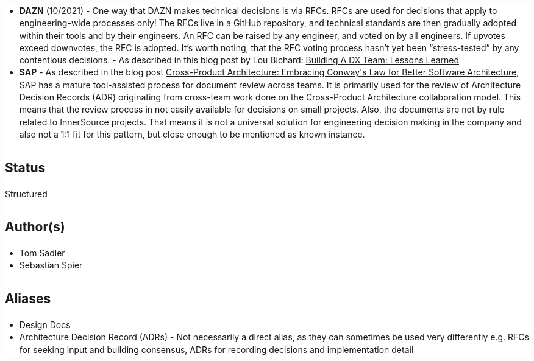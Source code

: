 - **DAZN** (10/2021) - One way that DAZN makes technical decisions is via RFCs. RFCs are used for decisions that apply to engineering-wide processes only! The RFCs live in a GitHub repository, and technical standards are then gradually adopted within their tools and by their engineers. An RFC can be raised by any engineer, and voted on by all engineers. If upvotes exceed downvotes, the RFC is adopted. It’s worth noting, that the RFC voting process hasn’t yet been “stress-tested” by any contentious decisions. - As described in this blog post by Lou Bichard: [Building A DX Team: Lessons Learned][dazn]
- **SAP** - As described in the blog post [Cross-Product Architecture: Embracing Conway's Law for Better Software Architecture][sap-cpa], SAP has a mature tool-assisted process for document review across teams. It is primarily used for the review of Architecture Decision Records (ADR) originating from cross-team work done on the Cross-Product Architecture collaboration model. This means that the review process in not easily available for decisions on small projects. Also, the documents are not by rule related to InnerSource projects. That means it is not a universal solution for engineering decision making in the company and also not a 1:1 fit for this pattern, but close enough to be mentioned as known instance.

## Status

Structured

## Author(s)

- Tom Sadler
- Sebastian Spier

## Aliases

- [Design Docs][google]
- Architecture Decision Record (ADRs) - Not necessarily a direct alias, as they can sometimes be used very differently e.g. RFCs for seeking input and building consensus, ADRs for recording decisions and implementation detail

[requests-for-comments]: https://en.wikipedia.org/wiki/Request_for_Comments
[30-years-of-rfcs]: https://www.rfc-editor.org/rfc/rfc2555.txt
[rust]: https://github.com/rust-lang/rfcs
[zeromq]: https://rfc.zeromq.org
[uber]: https://blog.pragmaticengineer.com/scaling-engineering-teams-via-writing-things-down-rfcs/
[europace]: https://github.com/open-organization/open-org-distributed-work-guide/blob/master/drostfromm-remote-first-through-openess.md#setting-cross-team-standards-and-best-practices-in-the-open
[open-decision-framework]: https://www.redhat.com/en/about/press-releases/red-hat-releases-open-decision-framework-spur-transparent-and-inclusive-leadership
[bbc]: https://www.youtube.com/watch?v=U6zlghE0HcE
[google]: https://www.industrialempathy.com/posts/design-docs-at-google/
[dazn]: https://medium.com/dazn-tech/building-a-dx-team-lessons-learned-4a66446088bc
[sap-cpa]: https://community.sap.com/t5/technology-blogs-by-sap/cross-product-architecture-embracing-conway-s-law-for-better-software/ba-p/13648600
